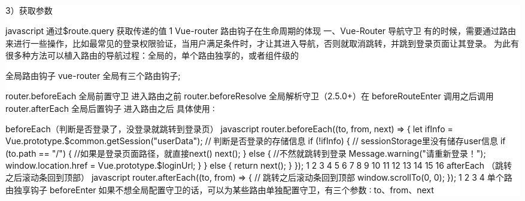 3）获取参数

javascript
通过$route.query 获取传递的值
1
Vue-router 路由钩子在生命周期的体现
一、Vue-Router 导航守卫
有的时候，需要通过路由来进行一些操作，比如最常见的登录权限验证，当用户满足条件时，才让其进入导航，否则就取消跳转，并跳到登录页面让其登录。 为此有很多种方法可以植入路由的导航过程：全局的，单个路由独享的，或者组件级的

全局路由钩子
vue-router 全局有三个路由钩子;

router.beforeEach 全局前置守卫 进入路由之前
router.beforeResolve 全局解析守卫（2.5.0+）在 beforeRouteEnter 调用之后调用
router.afterEach 全局后置钩子 进入路由之后
具体使用 ∶

beforeEach（判断是否登录了，没登录就跳转到登录页）
javascript
router.beforeEach((to, from, next) => {
  let ifInfo = Vue.prototype.$common.getSession("userData"); // 判断是否登录的存储信息
  if (!ifInfo) {
    // sessionStorage里没有储存user信息
    if (to.path == "/") {
      //如果是登录页面路径，就直接next()
      next();
    } else {
      //不然就跳转到登录
      Message.warning("请重新登录！");
      window.location.href = Vue.prototype.$loginUrl;
    }
  } else {
    return next();
  }
});
1
2
3
4
5
6
7
8
9
10
11
12
13
14
15
16
afterEach （跳转之后滚动条回到顶部）
javascript
router.afterEach((to, from) => {
  // 跳转之后滚动条回到顶部
  window.scrollTo(0, 0);
});
1
2
3
4
单个路由独享钩子
beforeEnter 如果不想全局配置守卫的话，可以为某些路由单独配置守卫，有三个参数 ∶ to、from、next
